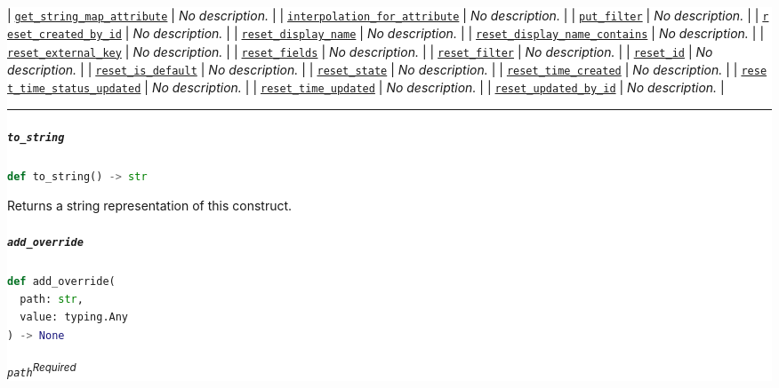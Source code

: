 | <code><a href="#rhizo-co-terraform-provider-oci.dataOciDatacatalogConnections.DataOciDatacatalogConnections.getStringMapAttribute">get_string_map_attribute</a></code> | *No description.* |
| <code><a href="#rhizo-co-terraform-provider-oci.dataOciDatacatalogConnections.DataOciDatacatalogConnections.interpolationForAttribute">interpolation_for_attribute</a></code> | *No description.* |
| <code><a href="#rhizo-co-terraform-provider-oci.dataOciDatacatalogConnections.DataOciDatacatalogConnections.putFilter">put_filter</a></code> | *No description.* |
| <code><a href="#rhizo-co-terraform-provider-oci.dataOciDatacatalogConnections.DataOciDatacatalogConnections.resetCreatedById">reset_created_by_id</a></code> | *No description.* |
| <code><a href="#rhizo-co-terraform-provider-oci.dataOciDatacatalogConnections.DataOciDatacatalogConnections.resetDisplayName">reset_display_name</a></code> | *No description.* |
| <code><a href="#rhizo-co-terraform-provider-oci.dataOciDatacatalogConnections.DataOciDatacatalogConnections.resetDisplayNameContains">reset_display_name_contains</a></code> | *No description.* |
| <code><a href="#rhizo-co-terraform-provider-oci.dataOciDatacatalogConnections.DataOciDatacatalogConnections.resetExternalKey">reset_external_key</a></code> | *No description.* |
| <code><a href="#rhizo-co-terraform-provider-oci.dataOciDatacatalogConnections.DataOciDatacatalogConnections.resetFields">reset_fields</a></code> | *No description.* |
| <code><a href="#rhizo-co-terraform-provider-oci.dataOciDatacatalogConnections.DataOciDatacatalogConnections.resetFilter">reset_filter</a></code> | *No description.* |
| <code><a href="#rhizo-co-terraform-provider-oci.dataOciDatacatalogConnections.DataOciDatacatalogConnections.resetId">reset_id</a></code> | *No description.* |
| <code><a href="#rhizo-co-terraform-provider-oci.dataOciDatacatalogConnections.DataOciDatacatalogConnections.resetIsDefault">reset_is_default</a></code> | *No description.* |
| <code><a href="#rhizo-co-terraform-provider-oci.dataOciDatacatalogConnections.DataOciDatacatalogConnections.resetState">reset_state</a></code> | *No description.* |
| <code><a href="#rhizo-co-terraform-provider-oci.dataOciDatacatalogConnections.DataOciDatacatalogConnections.resetTimeCreated">reset_time_created</a></code> | *No description.* |
| <code><a href="#rhizo-co-terraform-provider-oci.dataOciDatacatalogConnections.DataOciDatacatalogConnections.resetTimeStatusUpdated">reset_time_status_updated</a></code> | *No description.* |
| <code><a href="#rhizo-co-terraform-provider-oci.dataOciDatacatalogConnections.DataOciDatacatalogConnections.resetTimeUpdated">reset_time_updated</a></code> | *No description.* |
| <code><a href="#rhizo-co-terraform-provider-oci.dataOciDatacatalogConnections.DataOciDatacatalogConnections.resetUpdatedById">reset_updated_by_id</a></code> | *No description.* |

---

##### `to_string` <a name="to_string" id="rhizo-co-terraform-provider-oci.dataOciDatacatalogConnections.DataOciDatacatalogConnections.toString"></a>

```python
def to_string() -> str
```

Returns a string representation of this construct.

##### `add_override` <a name="add_override" id="rhizo-co-terraform-provider-oci.dataOciDatacatalogConnections.DataOciDatacatalogConnections.addOverride"></a>

```python
def add_override(
  path: str,
  value: typing.Any
) -> None
```

###### `path`<sup>Required</sup> <a name="path" id="rhizo-co-terraform-provider-oci.dataOciDatacatalogConnections.DataOciDatacatalogConnections.addOverride.parameter.path"></a>
